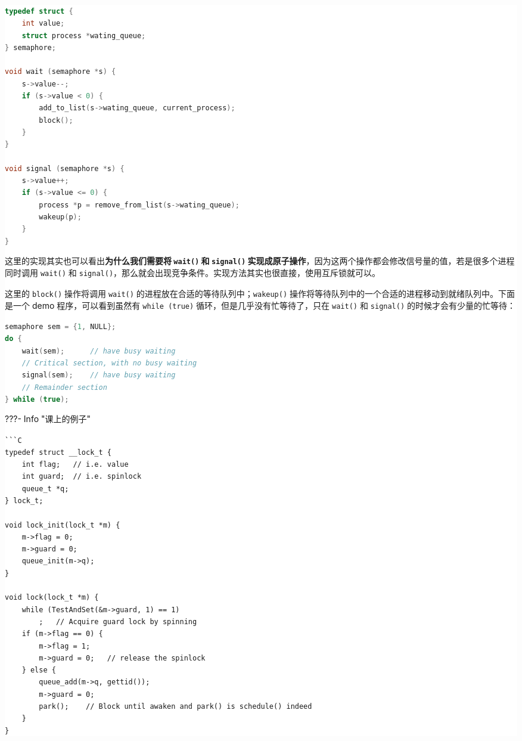 ```C
typedef struct {
    int value;
    struct process *wating_queue;
} semaphore;

void wait (semaphore *s) {
    s->value--;
    if (s->value < 0) {
        add_to_list(s->wating_queue, current_process);
        block();
    }
}

void signal (semaphore *s) {
    s->value++;
    if (s->value <= 0) {
        process *p = remove_from_list(s->wating_queue);
        wakeup(p);
    }
}
```

这里的实现其实也可以看出**为什么我们需要将 `wait()` 和 `signal()` 实现成原子操作**，因为这两个操作都会修改信号量的值，若是很多个进程同时调用 `wait()` 和 `signal()`，那么就会出现竞争条件。实现方法其实也很直接，使用互斥锁就可以。 

这里的 `block()` 操作将调用 `wait()` 的进程放在合适的等待队列中；`wakeup()` 操作将等待队列中的一个合适的进程移动到就绪队列中。下面是一个 demo 程序，可以看到虽然有 `while (true)` 循环，但是几乎没有忙等待了，只在 `wait()` 和 `signal()` 的时候才会有少量的忙等待：

```C
semaphore sem = {1, NULL};
do {
    wait(sem);      // have busy waiting
    // Critical section, with no busy waiting
    signal(sem);    // have busy waiting
    // Remainder section
} while (true);
```

???- Info "课上的例子"

    ```C
    typedef struct __lock_t {
        int flag;   // i.e. value
        int guard;  // i.e. spinlock
        queue_t *q;
    } lock_t;

    void lock_init(lock_t *m) {
        m->flag = 0;
        m->guard = 0;
        queue_init(m->q);
    }

    void lock(lock_t *m) {
        while (TestAndSet(&m->guard, 1) == 1)
            ;   // Acquire guard lock by spinning
        if (m->flag == 0) {
            m->flag = 1;
            m->guard = 0;   // release the spinlock
        } else {
            queue_add(m->q, gettid());
            m->guard = 0;
            park();    // Block until awaken and park() is schedule() indeed
        }
    }
